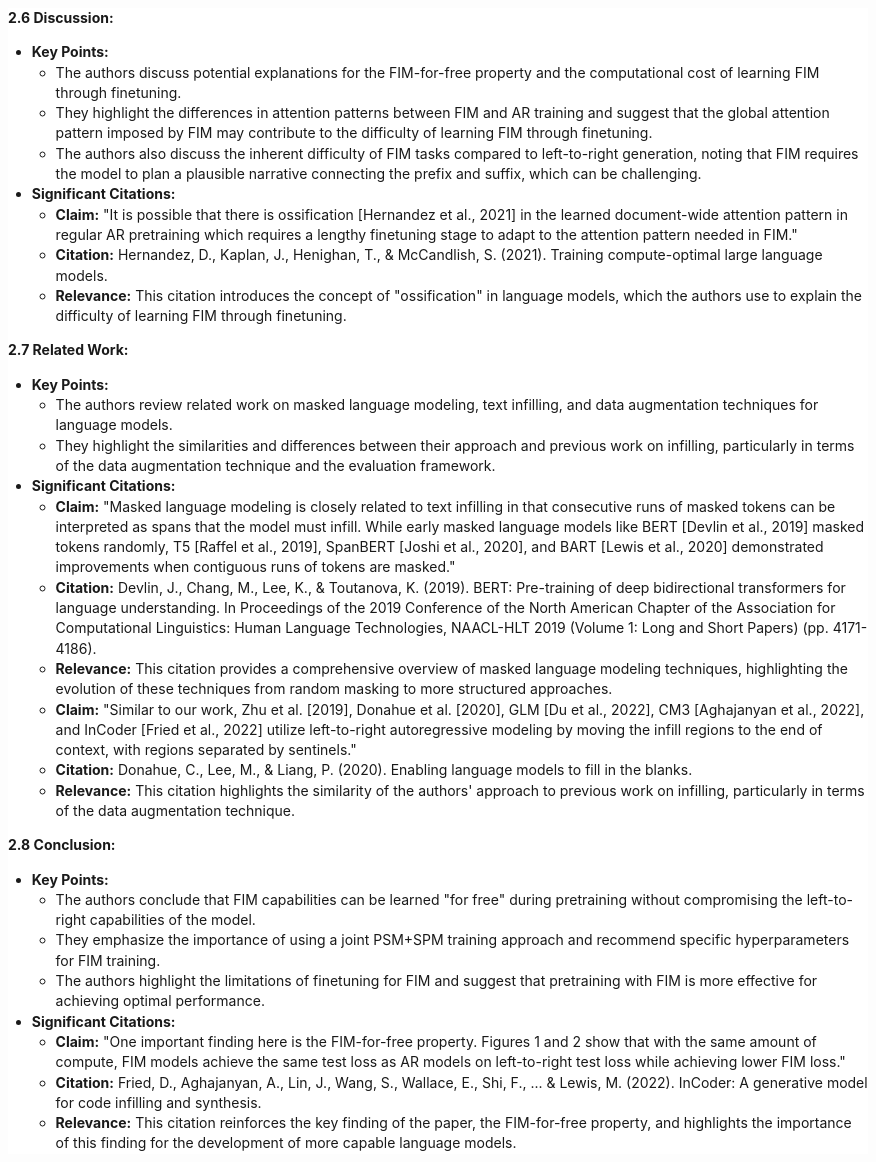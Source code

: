 **2.6 Discussion:**

- **Key Points:**
    - The authors discuss potential explanations for the FIM-for-free property and the computational cost of learning FIM through finetuning.
    - They highlight the differences in attention patterns between FIM and AR training and suggest that the global attention pattern imposed by FIM may contribute to the difficulty of learning FIM through finetuning.
    - The authors also discuss the inherent difficulty of FIM tasks compared to left-to-right generation, noting that FIM requires the model to plan a plausible narrative connecting the prefix and suffix, which can be challenging.
- **Significant Citations:**
    - **Claim:** "It is possible that there is ossification [Hernandez et al., 2021] in the learned document-wide attention pattern in regular AR pretraining which requires a lengthy finetuning stage to adapt to the attention pattern needed in FIM."
    - **Citation:** Hernandez, D., Kaplan, J., Henighan, T., & McCandlish, S. (2021). Training compute-optimal large language models.
    - **Relevance:** This citation introduces the concept of "ossification" in language models, which the authors use to explain the difficulty of learning FIM through finetuning.

**2.7 Related Work:**

- **Key Points:**
    - The authors review related work on masked language modeling, text infilling, and data augmentation techniques for language models.
    - They highlight the similarities and differences between their approach and previous work on infilling, particularly in terms of the data augmentation technique and the evaluation framework.
- **Significant Citations:**
    - **Claim:** "Masked language modeling is closely related to text infilling in that consecutive runs of masked tokens can be interpreted as spans that the model must infill. While early masked language models like BERT [Devlin et al., 2019] masked tokens randomly, T5 [Raffel et al., 2019], SpanBERT [Joshi et al., 2020], and BART [Lewis et al., 2020] demonstrated improvements when contiguous runs of tokens are masked."
    - **Citation:** Devlin, J., Chang, M., Lee, K., & Toutanova, K. (2019). BERT: Pre-training of deep bidirectional transformers for language understanding. In Proceedings of the 2019 Conference of the North American Chapter of the Association for Computational Linguistics: Human Language Technologies, NAACL-HLT 2019 (Volume 1: Long and Short Papers) (pp. 4171-4186).
    - **Relevance:** This citation provides a comprehensive overview of masked language modeling techniques, highlighting the evolution of these techniques from random masking to more structured approaches.
    - **Claim:** "Similar to our work, Zhu et al. [2019], Donahue et al. [2020], GLM [Du et al., 2022], CM3 [Aghajanyan et al., 2022], and InCoder [Fried et al., 2022] utilize left-to-right autoregressive modeling by moving the infill regions to the end of context, with regions separated by sentinels."
    - **Citation:** Donahue, C., Lee, M., & Liang, P. (2020). Enabling language models to fill in the blanks.
    - **Relevance:** This citation highlights the similarity of the authors' approach to previous work on infilling, particularly in terms of the data augmentation technique.

**2.8 Conclusion:**

- **Key Points:**
    - The authors conclude that FIM capabilities can be learned "for free" during pretraining without compromising the left-to-right capabilities of the model.
    - They emphasize the importance of using a joint PSM+SPM training approach and recommend specific hyperparameters for FIM training.
    - The authors highlight the limitations of finetuning for FIM and suggest that pretraining with FIM is more effective for achieving optimal performance.
- **Significant Citations:**
    - **Claim:** "One important finding here is the FIM-for-free property. Figures 1 and 2 show that with the same amount of compute, FIM models achieve the same test loss as AR models on left-to-right test loss while achieving lower FIM loss."
    - **Citation:** Fried, D., Aghajanyan, A., Lin, J., Wang, S., Wallace, E., Shi, F., ... & Lewis, M. (2022). InCoder: A generative model for code infilling and synthesis.
    - **Relevance:** This citation reinforces the key finding of the paper, the FIM-for-free property, and highlights the importance of this finding for the development of more capable language models.

